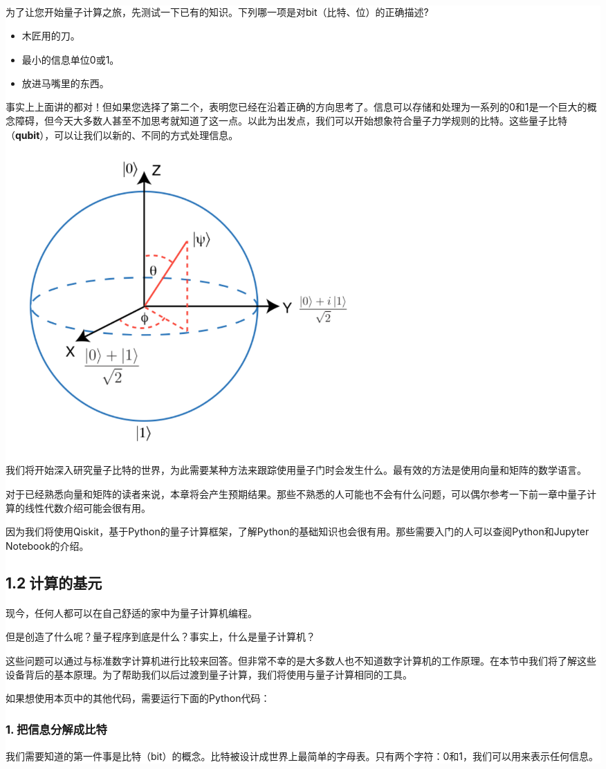 为了让您开始量子计算之旅，先测试一下已有的知识。下列哪一项是对bit（比特、位）的正确描述?

-   木匠用的刀。

-   最小的信息单位0或1。

-   放进马嘴里的东西。

事实上上面讲的都对！但如果您选择了第二个，表明您已经在沿着正确的方向思考了。信息可以存储和处理为一系列的0和1是一个巨大的概念障碍，但今天大多数人甚至不加思考就知道了这一点。以此为出发点，我们可以开始想象符合量子力学规则的比特。这些量子比特（**qubit**），可以让我们以新的、不同的方式处理信息。

![](media/0a74cb5c073f158868866001b9e3af38.png)

我们将开始深入研究量子比特的世界，为此需要某种方法来跟踪使用量子门时会发生什么。最有效的方法是使用向量和矩阵的数学语言。

对于已经熟悉向量和矩阵的读者来说，本章将会产生预期结果。那些不熟悉的人可能也不会有什么问题，可以偶尔参考一下前一章中量子计算的线性代数介绍可能会很有用。

因为我们将使用Qiskit，基于Python的量子计算框架，了解Python的基础知识也会很有用。那些需要入门的人可以查阅Python和Jupyter
Notebook的介绍。

## 1.2 计算的基元

现今，任何人都可以在自己舒适的家中为量子计算机编程。

但是创造了什么呢？量子程序到底是什么？事实上，什么是量子计算机？

这些问题可以通过与标准数字计算机进行比较来回答。但非常不幸的是大多数人也不知道数字计算机的工作原理。在本节中我们将了解这些设备背后的基本原理。为了帮助我们以后过渡到量子计算，我们将使用与量子计算相同的工具。

如果想使用本页中的其他代码，需要运行下面的Python代码：

### 1. 把信息分解成比特

我们需要知道的第一件事是比特（bit）的概念。比特被设计成世界上最简单的字母表。只有两个字符：0和1，我们可以用来表示任何信息。
